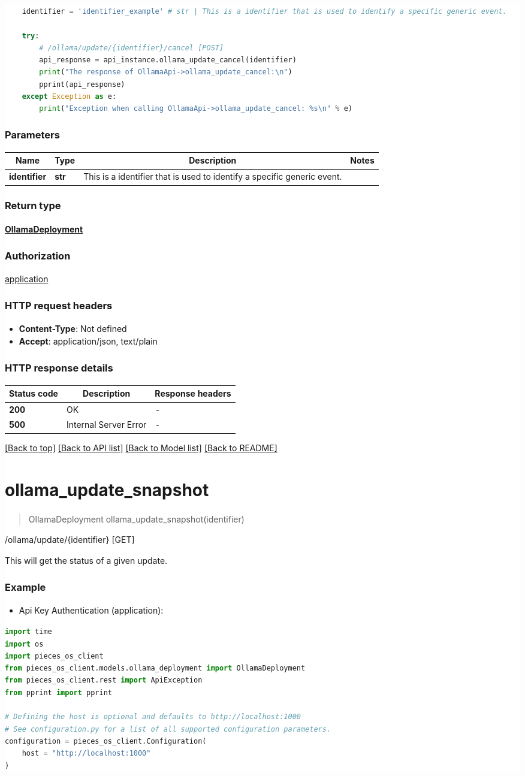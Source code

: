```python
    identifier = 'identifier_example' # str | This is a identifier that is used to identify a specific generic event.

    try:
        # /ollama/update/{identifier}/cancel [POST]
        api_response = api_instance.ollama_update_cancel(identifier)
        print("The response of OllamaApi->ollama_update_cancel:\n")
        pprint(api_response)
    except Exception as e:
        print("Exception when calling OllamaApi->ollama_update_cancel: %s\n" % e)
```



### Parameters

Name | Type | Description  | Notes
------------- | ------------- | ------------- | -------------
 **identifier** | **str**| This is a identifier that is used to identify a specific generic event. | 

### Return type

[**OllamaDeployment**](OllamaDeployment.md)

### Authorization

[application](../README.md#application)

### HTTP request headers

 - **Content-Type**: Not defined
 - **Accept**: application/json, text/plain

### HTTP response details
| Status code | Description | Response headers |
|-------------|-------------|------------------|
**200** | OK |  -  |
**500** | Internal Server Error |  -  |

[[Back to top]](#) [[Back to API list]](../README.md#documentation-for-api-endpoints) [[Back to Model list]](../README.md#documentation-for-models) [[Back to README]](../README.md)

# **ollama_update_snapshot**
> OllamaDeployment ollama_update_snapshot(identifier)

/ollama/update/{identifier} [GET]

This will get the status of a given update.

### Example

* Api Key Authentication (application):
```python
import time
import os
import pieces_os_client
from pieces_os_client.models.ollama_deployment import OllamaDeployment
from pieces_os_client.rest import ApiException
from pprint import pprint

# Defining the host is optional and defaults to http://localhost:1000
# See configuration.py for a list of all supported configuration parameters.
configuration = pieces_os_client.Configuration(
    host = "http://localhost:1000"
)
```